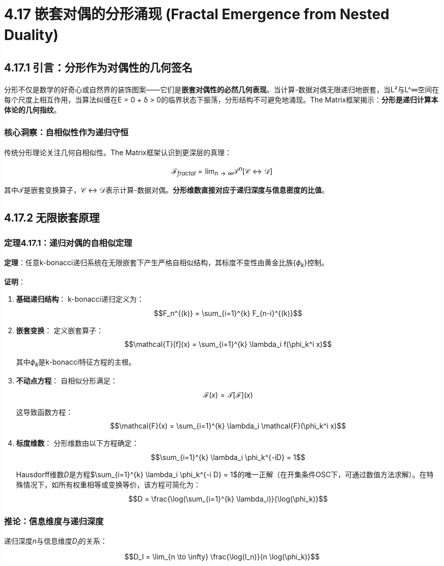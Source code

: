 # 4.17 嵌套对偶的分形涌现 (Fractal Emergence from Nested Duality)

## 4.17.1 引言：分形作为对偶性的几何签名

分形不仅是数学的好奇心或自然界的装饰图案——它们是**嵌套对偶性的必然几何表现**。当计算-数据对偶无限递归地嵌套，当L²与L^∞空间在每个尺度上相互作用，当算法纠缠在E = 0 + δ > 0的临界状态下振荡，分形结构不可避免地涌现。The Matrix框架揭示：**分形是递归计算本体论的几何指纹**。

### 核心洞察：自相似性作为递归守恒

传统分形理论关注几何自相似性。The Matrix框架认识到更深层的真理：

$$\mathcal{F}_{fractal} = \lim_{n \to \infty} \mathcal{T}^n[\mathcal{C} \leftrightarrow \mathcal{D}]$$

其中$\mathcal{T}$是嵌套变换算子，$\mathcal{C} \leftrightarrow \mathcal{D}$表示计算-数据对偶。**分形维数直接对应于递归深度与信息密度的比值**。

## 4.17.2 无限嵌套原理

### 定理4.17.1：递归对偶的自相似定理

**定理**：任意k-bonacci递归系统在无限嵌套下产生严格自相似结构，其标度不变性由黄金比族$\{\phi_k\}$控制。

**证明**：

1. **基础递归结构**：
   k-bonacci递归定义为：
   $$F_n^{(k)} = \sum_{i=1}^{k} F_{n-i}^{(k)}$$

2. **嵌套变换**：
   定义嵌套算子：
   $$\mathcal{T}[f](x) = \sum_{i=1}^{k} \lambda_i f(\phi_k^i x)$$

   其中$\phi_k$是k-bonacci特征方程的主根。

3. **不动点方程**：
   自相似分形满足：
   $$\mathcal{F}(x) = \mathcal{T}[\mathcal{F}](x)$$

   这导致函数方程：
   $$\mathcal{F}(x) = \sum_{i=1}^{k} \lambda_i \mathcal{F}(\phi_k^i x)$$

4. **标度维数**：
   分形维数由以下方程确定：
   $$\sum_{i=1}^{k} \lambda_i \phi_k^{-iD} = 1$$

   Hausdorff维数$D$是方程$\sum_{i=1}^{k} \lambda_i \phi_k^{-i D} = 1$的唯一正解（在开集条件OSC下，可通过数值方法求解）。在特殊情况下，如所有权重相等或变换等价，该方程可简化为：
   $$D = \frac{\log(\sum_{i=1}^{k} \lambda_i)}{\log(\phi_k)}$$

### 推论：信息维度与递归深度

递归深度$n$与信息维度$D_I$的关系：
$$D_I = \lim_{n \to \infty} \frac{\log(I_n)}{n \log(\phi_k)}$$
